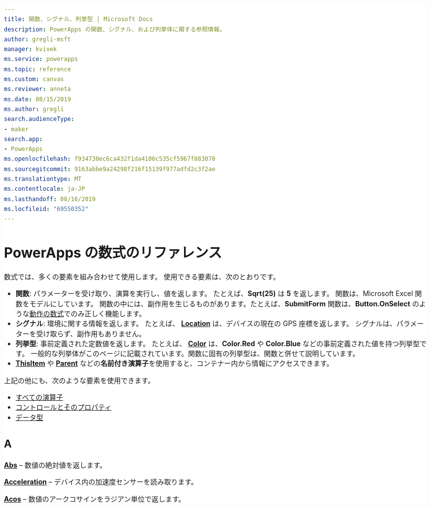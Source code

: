 ```yaml
---
title: 関数、シグナル、列挙型 | Microsoft Docs
description: PowerApps の関数、シグナル、および列挙体に関する参照情報。
author: gregli-msft
manager: kvivek
ms.service: powerapps
ms.topic: reference
ms.custom: canvas
ms.reviewer: anneta
ms.date: 08/15/2019
ms.author: gregli
search.audienceType:
- maker
search.app:
- PowerApps
ms.openlocfilehash: f934730ec6ca432f1da4106c535cf5967f883070
ms.sourcegitcommit: 9163abbe9a24298f216f15139f977adfd2c3f2ae
ms.translationtype: MT
ms.contentlocale: ja-JP
ms.lasthandoff: 08/16/2019
ms.locfileid: "69550352"
---
```

# <a name="formula-reference-for-powerapps"></a>PowerApps の数式のリファレンス
数式では、多くの要素を組み合わせて使用します。  使用できる要素は、次のとおりです。

* **関数**: パラメーターを受け取り、演算を実行し、値を返します。 たとえば、**Sqrt(25)** は **5** を返します。 関数は、Microsoft Excel 関数をモデルにしています。  関数の中には、副作用を生じるものがあります。たとえば、**SubmitForm** 関数は、**Button.OnSelect** のような[動作の数式](working-with-formulas-in-depth.md)でのみ正しく機能します。
* **シグナル**: 環境に関する情報を返します。 たとえば、 **[Location](functions/signals.md)** は、デバイスの現在の GPS 座標を返します。 シグナルは、パラメーターを受け取らず、副作用もありません。
* **列挙型**: 事前定義された定数値を返します。 たとえば、 **[Color](functions/function-colors.md)** は、**Color.Red** や **Color.Blue** などの事前定義された値を持つ列挙型です。  一般的な列挙体がこのページに記載されています。関数に固有の列挙型は、関数と併せて説明しています。
* **[ThisItem](functions/operators.md#thisitem-operator)** や **[Parent](functions/operators.md#parent-operator)** などの**名前付き演算子**を使用すると、コンテナー内から情報にアクセスできます。

上記の他にも、次のような要素を使用できます。

* [すべての演算子](functions/operators.md)
* [コントロールとそのプロパティ](reference-properties.md)
* [データ型](functions/data-types.md)

## <a name="a"></a>A
**[Abs](functions/function-numericals.md)** – 数値の絶対値を返します。  

**[Acceleration](functions/signals.md)** – デバイス内の加速度センサーを読み取ります。

**[Acos](functions/function-trig.md)** – 数値のアークコサインをラジアン単位で返します。
